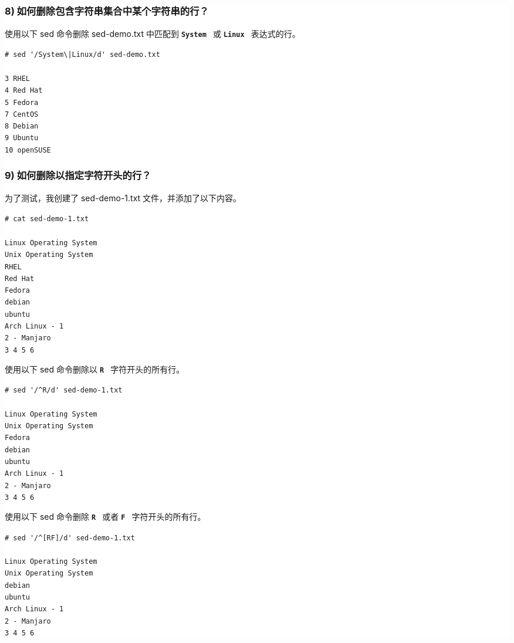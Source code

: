 ### 8) 如何删除包含字符串集合中某个字符串的行？

使用以下 sed 命令删除 sed-demo.txt 中匹配到 **`System`**` `  或 **`Linux`**` `  表达式的行。

```
# sed '/System\|Linux/d' sed-demo.txt

3 RHEL
4 Red Hat
5 Fedora
7 CentOS
8 Debian
9 Ubuntu
10 openSUSE
```

### 9) 如何删除以指定字符开头的行？

为了测试，我创建了 sed-demo-1.txt 文件，并添加了以下内容。

```
# cat sed-demo-1.txt

Linux Operating System
Unix Operating System
RHEL
Red Hat
Fedora
debian
ubuntu
Arch Linux - 1
2 - Manjaro
3 4 5 6
```

使用以下 sed 命令删除以 **`R`**` `  字符开头的所有行。

```
# sed '/^R/d' sed-demo-1.txt

Linux Operating System
Unix Operating System
Fedora
debian
ubuntu
Arch Linux - 1
2 - Manjaro
3 4 5 6
```

使用以下 sed 命令删除  **`R`**` `  或者  **`F`**` ` 字符开头的所有行。

```
# sed '/^[RF]/d' sed-demo-1.txt

Linux Operating System
Unix Operating System
debian
ubuntu
Arch Linux - 1
2 - Manjaro
3 4 5 6
```


[#]: collector: "lujun9972"
[#]: translator: "hello-wn"
[#]: reviewer: " "
[#]: publisher: " "
[#]: url: " "
[#]: subject: "How to Delete Lines from a File Using the sed Command"
[#]: via: "https://www.2daygeek.com/linux-remove-delete-lines-in-file-sed-command/"
[#]: author: "Magesh Maruthamuthu https://www.2daygeek.com/author/magesh/"
[a]: https://www.2daygeek.com/author/magesh/
[b]: https://github.com/lujun9972